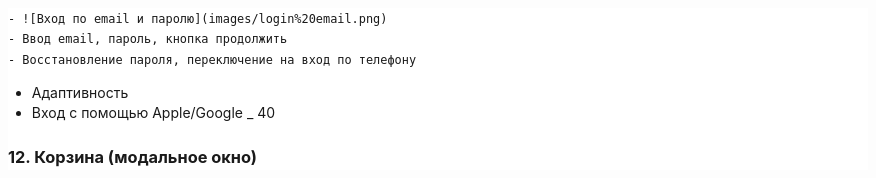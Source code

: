     - ![Вход по email и паролю](images/login%20email.png)
    - Ввод email, пароль, кнопка продолжить
    - Восстановление пароля, переключение на вход по телефону
  - Адаптивность
  - Вход с помощью Apple/Google _ 40

### 12. Корзина (модальное окно)